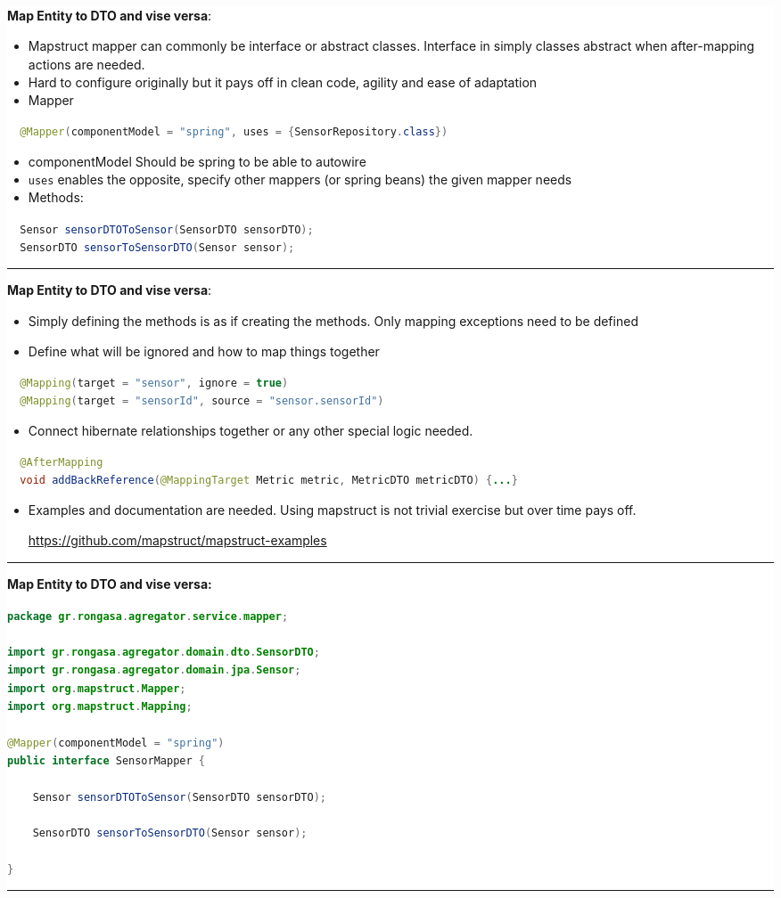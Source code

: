 
**Map Entity to DTO and vise versa**:

- Mapstruct mapper can commonly be interface or abstract classes. Interface in simply classes abstract when after-mapping actions are needed.
- Hard to configure originally but it pays off in clean code, agility and ease of adaptation
- Mapper

```java
  @Mapper(componentModel = "spring", uses = {SensorRepository.class})
```
  - componentModel Should be spring to be able to autowire 
  - `uses` enables the opposite,  specify other mappers (or spring beans) the given mapper needs 
  - Methods:

```java
  Sensor sensorDTOToSensor(SensorDTO sensorDTO);
  SensorDTO sensorToSensorDTO(Sensor sensor);
```

---

**Map Entity to DTO and vise versa**:


- Simply defining the methods is as if creating the methods. Only mapping exceptions need to be defined

-   Define what will be ignored and how to map things together

```java
  @Mapping(target = "sensor", ignore = true)
  @Mapping(target = "sensorId", source = "sensor.sensorId")
```

- Connect hibernate relationships together or any other special logic needed. 
```java
  @AfterMapping
  void addBackReference(@MappingTarget Metric metric, MetricDTO metricDTO) {...}
```

- Examples and documentation are needed. Using mapstruct is not trivial exercise but over time pays off.
  
  https://github.com/mapstruct/mapstruct-examples
---

**Map Entity to DTO and vise versa:**

```java
package gr.rongasa.agregator.service.mapper;

import gr.rongasa.agregator.domain.dto.SensorDTO;
import gr.rongasa.agregator.domain.jpa.Sensor;
import org.mapstruct.Mapper;
import org.mapstruct.Mapping;

@Mapper(componentModel = "spring")
public interface SensorMapper {

    Sensor sensorDTOToSensor(SensorDTO sensorDTO);

    SensorDTO sensorToSensorDTO(Sensor sensor);

}
```

---